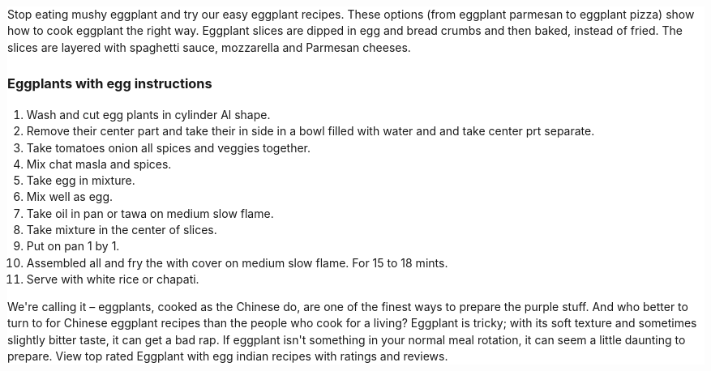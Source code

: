 Stop eating mushy eggplant and try our easy eggplant recipes. These options (from eggplant parmesan to eggplant pizza) show how to cook eggplant the right way. Eggplant slices are dipped in egg and bread crumbs and then baked, instead of fried. The slices are layered with spaghetti sauce, mozzarella and Parmesan cheeses. 

### Eggplants with egg instructions

  1. Wash and cut egg plants in cylinder Al shape. 
  2. Remove their center part and take their in side in a bowl filled with water and and take center prt separate. 
  3. Take tomatoes onion all spices and veggies together. 
  4. Mix chat masla and spices. 
  5. Take egg in mixture. 
  6. Mix well as egg. 
  7. Take oil in pan or tawa on medium slow flame. 
  8. Take mixture in the center of slices. 
  9. Put on pan 1 by 1. 
 10. Assembled all and fry the with cover on medium slow flame. For 15 to 18 mints. 
 11. Serve with white rice or chapati. 

We're calling it &#8211; eggplants, cooked as the Chinese do, are one of the finest ways to prepare the purple stuff. And who better to turn to for Chinese eggplant recipes than the people who cook for a living? Eggplant is tricky; with its soft texture and sometimes slightly bitter taste, it can get a bad rap. If eggplant isn't something in your normal meal rotation, it can seem a little daunting to prepare. View top rated Eggplant with egg indian recipes with ratings and reviews.